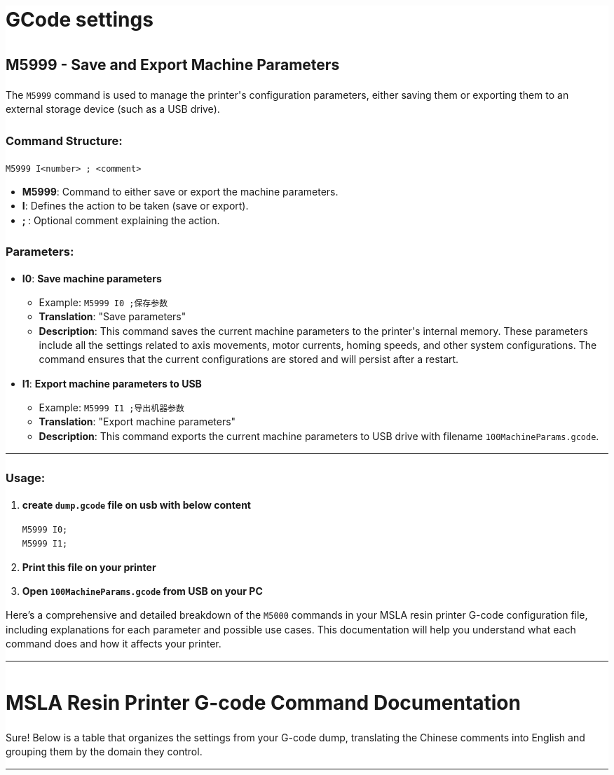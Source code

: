 # GCode settings

## **M5999 - Save and Export Machine Parameters**

The `M5999` command is used to manage the printer's configuration parameters, either saving them or exporting them to an
external storage device (such as a USB drive).

### **Command Structure:**

```
M5999 I<number> ; <comment>
```

- **M5999**: Command to either save or export the machine parameters.
- **I<number>**: Defines the action to be taken (save or export).
- **; <comment>**: Optional comment explaining the action.

### **Parameters:**

- **I0**: **Save machine parameters**
    - Example: `M5999 I0 ;保存参数`
    - **Translation**: "Save parameters"
    - **Description**: This command saves the current machine parameters to the printer's internal memory. These
      parameters include all the settings related to axis movements, motor currents, homing speeds, and other system
      configurations. The command ensures that the current configurations are stored and will persist after a restart.

- **I1**: **Export machine parameters to USB**
    - Example: `M5999 I1 ;导出机器参数`
    - **Translation**: "Export machine parameters"
    - **Description**: This command exports the current machine parameters to USB drive with
      filename `100MachineParams.gcode`.

---

### **Usage:**

1. **create `dump.gcode` file on usb with below content**
    ```
   M5999 I0;
   M5999 I1;
   ```

2. **Print this file on your printer**
3. **Open `100MachineParams.gcode` from USB on your PC**

Here’s a comprehensive and detailed breakdown of the `M5000` commands in your MSLA resin printer G-code configuration
file, including explanations for each parameter and possible use cases. This documentation will help you understand what
each command does and how it affects your printer.

---

# **MSLA Resin Printer G-code Command Documentation**

Sure! Below is a table that organizes the settings from your G-code dump, translating the Chinese comments into English
and grouping them by the domain they control.

---
   ```